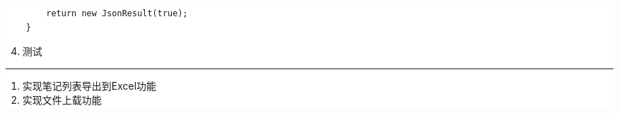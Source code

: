 			return new JsonResult(true);
		}

4. 测试


-----------------

1. 实现笔记列表导出到Excel功能
2. 实现文件上载功能






